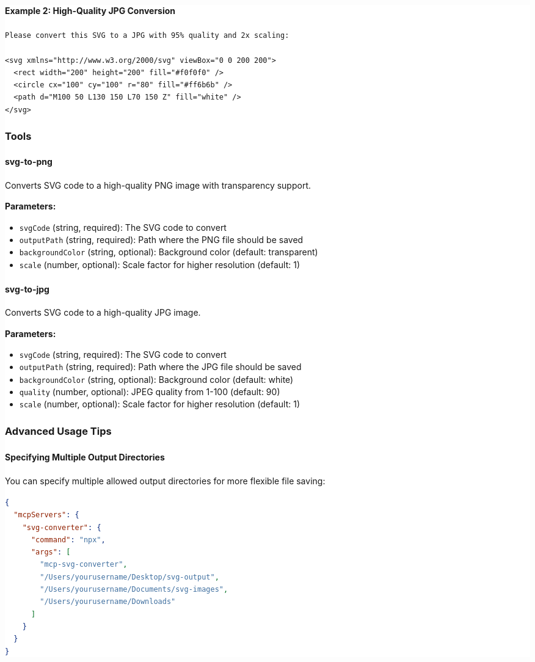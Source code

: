 #### Example 2: High-Quality JPG Conversion

```
Please convert this SVG to a JPG with 95% quality and 2x scaling:

<svg xmlns="http://www.w3.org/2000/svg" viewBox="0 0 200 200">
  <rect width="200" height="200" fill="#f0f0f0" />
  <circle cx="100" cy="100" r="80" fill="#ff6b6b" />
  <path d="M100 50 L130 150 L70 150 Z" fill="white" />
</svg>
```

### Tools

#### svg-to-png

Converts SVG code to a high-quality PNG image with transparency support.

**Parameters:**
- `svgCode` (string, required): The SVG code to convert
- `outputPath` (string, required): Path where the PNG file should be saved
- `backgroundColor` (string, optional): Background color (default: transparent)
- `scale` (number, optional): Scale factor for higher resolution (default: 1)

#### svg-to-jpg

Converts SVG code to a high-quality JPG image.

**Parameters:**
- `svgCode` (string, required): The SVG code to convert
- `outputPath` (string, required): Path where the JPG file should be saved
- `backgroundColor` (string, optional): Background color (default: white)
- `quality` (number, optional): JPEG quality from 1-100 (default: 90)
- `scale` (number, optional): Scale factor for higher resolution (default: 1)

### Advanced Usage Tips

#### Specifying Multiple Output Directories

You can specify multiple allowed output directories for more flexible file saving:

```json
{
  "mcpServers": {
    "svg-converter": {
      "command": "npx",
      "args": [
        "mcp-svg-converter",
        "/Users/yourusername/Desktop/svg-output",
        "/Users/yourusername/Documents/svg-images",
        "/Users/yourusername/Downloads"
      ]
    }
  }
}
```
